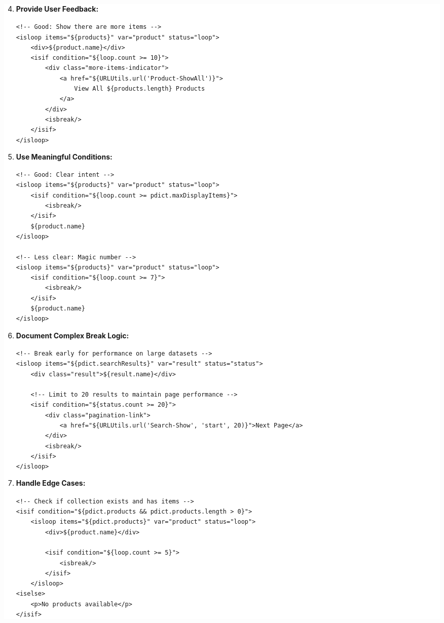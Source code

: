 4. **Provide User Feedback:**
   ```isml
   <!-- Good: Show there are more items -->
   <isloop items="${products}" var="product" status="loop">
       <div>${product.name}</div>
       <isif condition="${loop.count >= 10}">
           <div class="more-items-indicator">
               <a href="${URLUtils.url('Product-ShowAll')}">
                   View All ${products.length} Products
               </a>
           </div>
           <isbreak/>
       </isif>
   </isloop>
   ```

5. **Use Meaningful Conditions:**
   ```isml
   <!-- Good: Clear intent -->
   <isloop items="${products}" var="product" status="loop">
       <isif condition="${loop.count >= pdict.maxDisplayItems}">
           <isbreak/>
       </isif>
       ${product.name}
   </isloop>
   
   <!-- Less clear: Magic number -->
   <isloop items="${products}" var="product" status="loop">
       <isif condition="${loop.count >= 7}">
           <isbreak/>
       </isif>
       ${product.name}
   </isloop>
   ```

6. **Document Complex Break Logic:**
   ```isml
   <!-- Break early for performance on large datasets -->
   <isloop items="${pdict.searchResults}" var="result" status="status">
       <div class="result">${result.name}</div>
       
       <!-- Limit to 20 results to maintain page performance -->
       <isif condition="${status.count >= 20}">
           <div class="pagination-link">
               <a href="${URLUtils.url('Search-Show', 'start', 20)}">Next Page</a>
           </div>
           <isbreak/>
       </isif>
   </isloop>
   ```

7. **Handle Edge Cases:**
   ```isml
   <!-- Check if collection exists and has items -->
   <isif condition="${pdict.products && pdict.products.length > 0}">
       <isloop items="${pdict.products}" var="product" status="loop">
           <div>${product.name}</div>
           
           <isif condition="${loop.count >= 5}">
               <isbreak/>
           </isif>
       </isloop>
   <iselse>
       <p>No products available</p>
   </isif>
   ```
